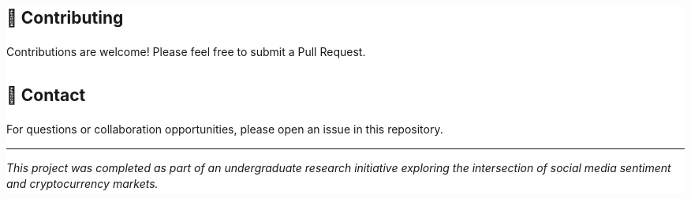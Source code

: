 ## 🤝 Contributing

Contributions are welcome! Please feel free to submit a Pull Request.

## 📧 Contact

For questions or collaboration opportunities, please open an issue in this repository.

---

*This project was completed as part of an undergraduate research initiative exploring the intersection of social media sentiment and cryptocurrency markets.*